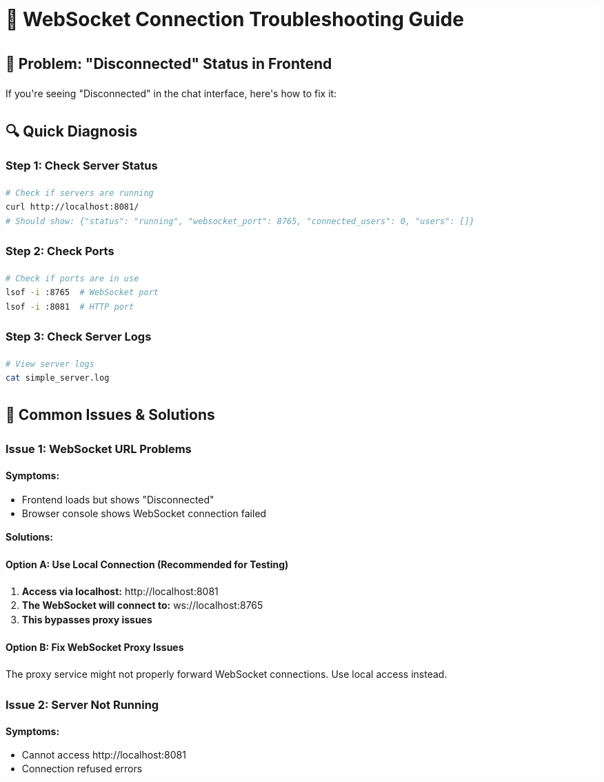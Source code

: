 # 🔧 WebSocket Connection Troubleshooting Guide

## 🚨 Problem: "Disconnected" Status in Frontend

If you're seeing "Disconnected" in the chat interface, here's how to fix it:

## 🔍 Quick Diagnosis

### Step 1: Check Server Status
```bash
# Check if servers are running
curl http://localhost:8081/
# Should show: {"status": "running", "websocket_port": 8765, "connected_users": 0, "users": []}
```

### Step 2: Check Ports
```bash
# Check if ports are in use
lsof -i :8765  # WebSocket port
lsof -i :8081  # HTTP port
```

### Step 3: Check Server Logs
```bash
# View server logs
cat simple_server.log
```

## 🎯 Common Issues & Solutions

### Issue 1: WebSocket URL Problems
**Symptoms:** 
- Frontend loads but shows "Disconnected"
- Browser console shows WebSocket connection failed

**Solutions:**

#### Option A: Use Local Connection (Recommended for Testing)
1. **Access via localhost:** http://localhost:8081
2. **The WebSocket will connect to:** ws://localhost:8765
3. **This bypasses proxy issues**

#### Option B: Fix WebSocket Proxy Issues
The proxy service might not properly forward WebSocket connections. Use local access instead.

### Issue 2: Server Not Running
**Symptoms:**
- Cannot access http://localhost:8081
- Connection refused errors
